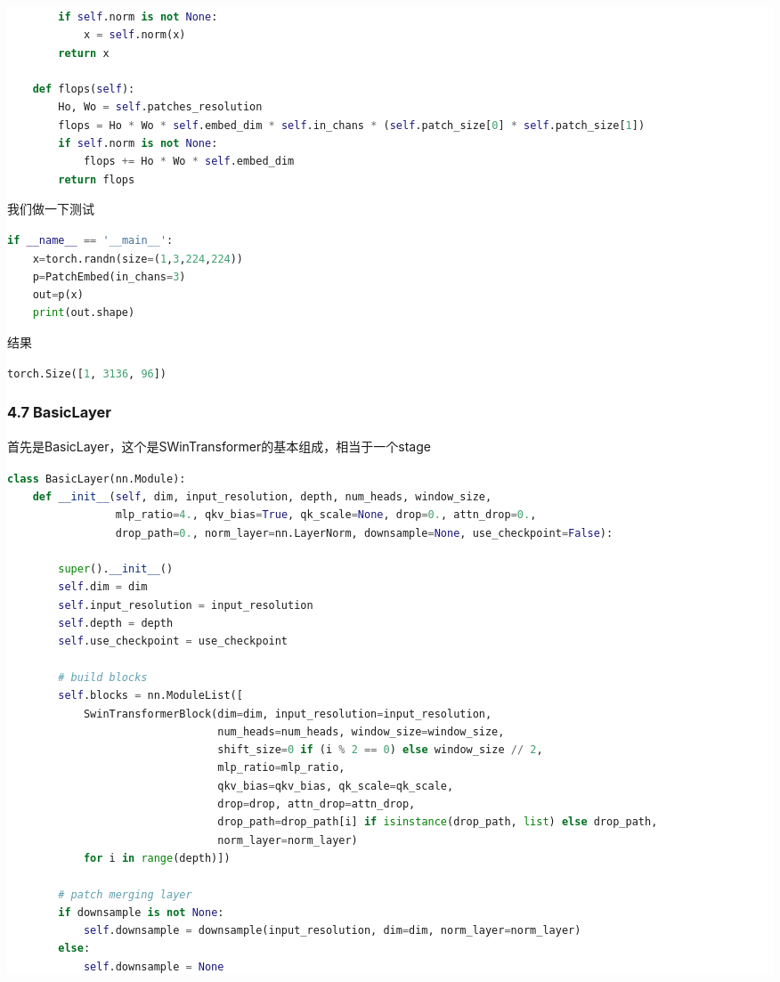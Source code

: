 ~~~python
        if self.norm is not None:
            x = self.norm(x)
        return x

    def flops(self):
        Ho, Wo = self.patches_resolution
        flops = Ho * Wo * self.embed_dim * self.in_chans * (self.patch_size[0] * self.patch_size[1])
        if self.norm is not None:
            flops += Ho * Wo * self.embed_dim
        return flops
~~~

我们做一下测试

~~~python
if __name__ == '__main__':
    x=torch.randn(size=(1,3,224,224))
    p=PatchEmbed(in_chans=3)
    out=p(x)
    print(out.shape)
~~~

结果

~~~python
torch.Size([1, 3136, 96])
~~~





### 4.7 BasicLayer

首先是BasicLayer，这个是SWinTransformer的基本组成，相当于一个stage

~~~python
class BasicLayer(nn.Module):
    def __init__(self, dim, input_resolution, depth, num_heads, window_size,
                 mlp_ratio=4., qkv_bias=True, qk_scale=None, drop=0., attn_drop=0.,
                 drop_path=0., norm_layer=nn.LayerNorm, downsample=None, use_checkpoint=False):

        super().__init__()
        self.dim = dim
        self.input_resolution = input_resolution
        self.depth = depth
        self.use_checkpoint = use_checkpoint

        # build blocks
        self.blocks = nn.ModuleList([
            SwinTransformerBlock(dim=dim, input_resolution=input_resolution,
                                 num_heads=num_heads, window_size=window_size,
                                 shift_size=0 if (i % 2 == 0) else window_size // 2,
                                 mlp_ratio=mlp_ratio,
                                 qkv_bias=qkv_bias, qk_scale=qk_scale,
                                 drop=drop, attn_drop=attn_drop,
                                 drop_path=drop_path[i] if isinstance(drop_path, list) else drop_path,
                                 norm_layer=norm_layer)
            for i in range(depth)])

        # patch merging layer
        if downsample is not None:
            self.downsample = downsample(input_resolution, dim=dim, norm_layer=norm_layer)
        else:
            self.downsample = None

~~~